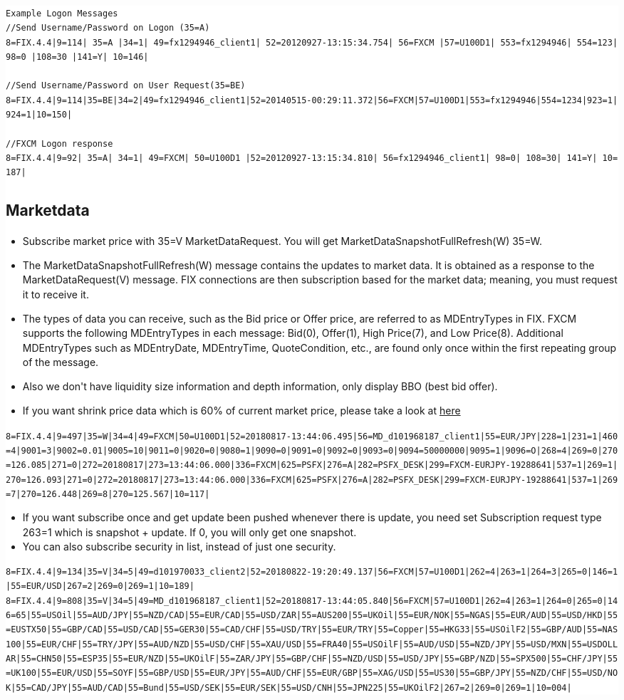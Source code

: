 ```
Example Logon Messages
//Send Username/Password on Logon (35=A)
8=FIX.4.4|9=114| 35=A |34=1| 49=fx1294946_client1| 52=20120927-13:15:34.754| 56=FXCM |57=U100D1| 553=fx1294946| 554=123| 98=0 |108=30 |141=Y| 10=146|

//Send Username/Password on User Request(35=BE)
8=FIX.4.4|9=114|35=BE|34=2|49=fx1294946_client1|52=20140515-00:29:11.372|56=FXCM|57=U100D1|553=fx1294946|554=1234|923=1|924=1|10=150|

//FXCM Logon response 
8=FIX.4.4|9=92| 35=A| 34=1| 49=FXCM| 50=U100D1 |52=20120927-13:15:34.810| 56=fx1294946_client1| 98=0| 108=30| 141=Y| 10=187|
```

## Marketdata
*	Subscribe market price with 35=V MarketDataRequest. You will get MarketDataSnapshotFullRefresh(W) 35=W.
*	The MarketDataSnapshotFullRefresh(W) message contains the updates to market data. It is obtained as a response to the MarketDataRequest(V) message. FIX connections are then subscription based for the market data; meaning, you must request it to receive it.

*	The types of data you can receive, such as the Bid price or Offer price, are referred to as MDEntryTypes in FIX. FXCM supports the following MDEntryTypes in each message: Bid(0), Offer(1), High Price(7), and Low Price(8). Additional MDEntryTypes such as MDEntryDate, MDEntryTime, QuoteCondition, etc., are found only once within the first repeating group of the message.

*	Also we don't have liquidity size information and depth information, only display BBO (best bid offer).

*	If you want shrink price data which is 60% of current market price, please take a look at [here](https://docs.fxcorporate.com/api-message-info.pdf)
```
8=FIX.4.4|9=497|35=W|34=4|49=FXCM|50=U100D1|52=20180817-13:44:06.495|56=MD_d101968187_client1|55=EUR/JPY|228=1|231=1|460=4|9001=3|9002=0.01|9005=10|9011=0|9020=0|9080=1|9090=0|9091=0|9092=0|9093=0|9094=50000000|9095=1|9096=O|268=4|269=0|270=126.085|271=0|272=20180817|273=13:44:06.000|336=FXCM|625=PSFX|276=A|282=PSFX_DESK|299=FXCM-EURJPY-19288641|537=1|269=1|270=126.093|271=0|272=20180817|273=13:44:06.000|336=FXCM|625=PSFX|276=A|282=PSFX_DESK|299=FXCM-EURJPY-19288641|537=1|269=7|270=126.448|269=8|270=125.567|10=117|
```
*	If you want subscribe once and get update been pushed whenever there is update, you need set Subscription request type 263=1 which is snapshot + update.  If 0, you will only get one snapshot. 
*	You can also subscribe security in list, instead of just one security. 
```
8=FIX.4.4|9=134|35=V|34=5|49=d101970033_client2|52=20180822-19:20:49.137|56=FXCM|57=U100D1|262=4|263=1|264=3|265=0|146=1|55=EUR/USD|267=2|269=0|269=1|10=189|
8=FIX.4.4|9=808|35=V|34=5|49=MD_d101968187_client1|52=20180817-13:44:05.840|56=FXCM|57=U100D1|262=4|263=1|264=0|265=0|146=65|55=USOil|55=AUD/JPY|55=NZD/CAD|55=EUR/CAD|55=USD/ZAR|55=AUS200|55=UKOil|55=EUR/NOK|55=NGAS|55=EUR/AUD|55=USD/HKD|55=EUSTX50|55=GBP/CAD|55=USD/CAD|55=GER30|55=CAD/CHF|55=USD/TRY|55=EUR/TRY|55=Copper|55=HKG33|55=USOilF2|55=GBP/AUD|55=NAS100|55=EUR/CHF|55=TRY/JPY|55=AUD/NZD|55=USD/CHF|55=XAU/USD|55=FRA40|55=USOilF|55=AUD/USD|55=NZD/JPY|55=USD/MXN|55=USDOLLAR|55=CHN50|55=ESP35|55=EUR/NZD|55=UKOilF|55=ZAR/JPY|55=GBP/CHF|55=NZD/USD|55=USD/JPY|55=GBP/NZD|55=SPX500|55=CHF/JPY|55=UK100|55=EUR/USD|55=SOYF|55=GBP/USD|55=EUR/JPY|55=AUD/CHF|55=EUR/GBP|55=XAG/USD|55=US30|55=GBP/JPY|55=NZD/CHF|55=USD/NOK|55=CAD/JPY|55=AUD/CAD|55=Bund|55=USD/SEK|55=EUR/SEK|55=USD/CNH|55=JPN225|55=UKOilF2|267=2|269=0|269=1|10=004|
```
